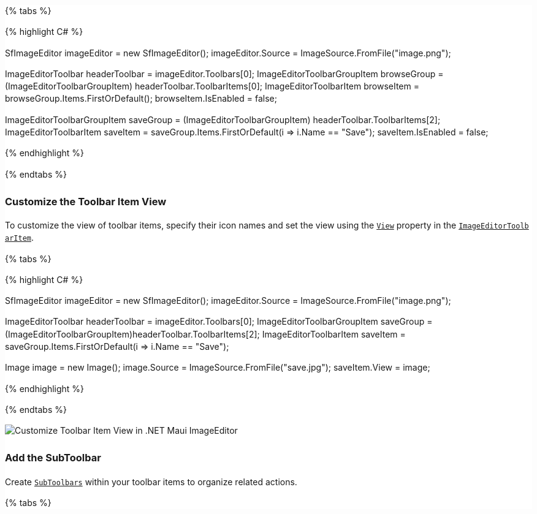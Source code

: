 {% tabs %}

{% highlight C# %}

SfImageEditor imageEditor = new SfImageEditor();
imageEditor.Source = ImageSource.FromFile("image.png");

ImageEditorToolbar headerToolbar = imageEditor.Toolbars[0];
ImageEditorToolbarGroupItem browseGroup = (ImageEditorToolbarGroupItem) headerToolbar.ToolbarItems[0];
ImageEditorToolbarItem browseItem = browseGroup.Items.FirstOrDefault();
browseItem.IsEnabled = false;

ImageEditorToolbarGroupItem saveGroup = (ImageEditorToolbarGroupItem) headerToolbar.ToolbarItems[2];
ImageEditorToolbarItem saveItem = saveGroup.Items.FirstOrDefault(i => i.Name == "Save");
saveItem.IsEnabled = false;

{% endhighlight %}

{% endtabs %}

### Customize the Toolbar Item View

To customize the view of toolbar items, specify their icon names and set the view using the [`View`](https://help.syncfusion.com/cr/maui/Syncfusion.Maui.ImageEditor.ImageEditorToolbarItem.html#Syncfusion_Maui_ImageEditor_ImageEditorToolbarItem_View) property in the [`ImageEditorToolbarItem`](https://help.syncfusion.com/cr/maui/Syncfusion.Maui.ImageEditor.ImageEditorToolbarItem.html).

{% tabs %}

{% highlight C# %}

SfImageEditor imageEditor = new SfImageEditor();
imageEditor.Source = ImageSource.FromFile("image.png");

ImageEditorToolbar headerToolbar = imageEditor.Toolbars[0];
ImageEditorToolbarGroupItem saveGroup = (ImageEditorToolbarGroupItem)headerToolbar.ToolbarItems[2];
ImageEditorToolbarItem saveItem = saveGroup.Items.FirstOrDefault(i => i.Name == "Save");

Image image = new Image();
image.Source = ImageSource.FromFile("save.jpg");
saveItem.View = image;

{% endhighlight %}

{% endtabs %}

![Customize Toolbar Item View in .NET Maui ImageEditor](images/toolbar/imageeditor-custom-item-view.png)

### Add the SubToolbar

Create [`SubToolbars`](https://help.syncfusion.com/cr/maui/Syncfusion.Maui.ImageEditor.ImageEditorToolbarItem.html#Syncfusion_Maui_ImageEditor_ImageEditorToolbarItem_SubToolbars) within your toolbar items to organize related actions.

{% tabs %}

